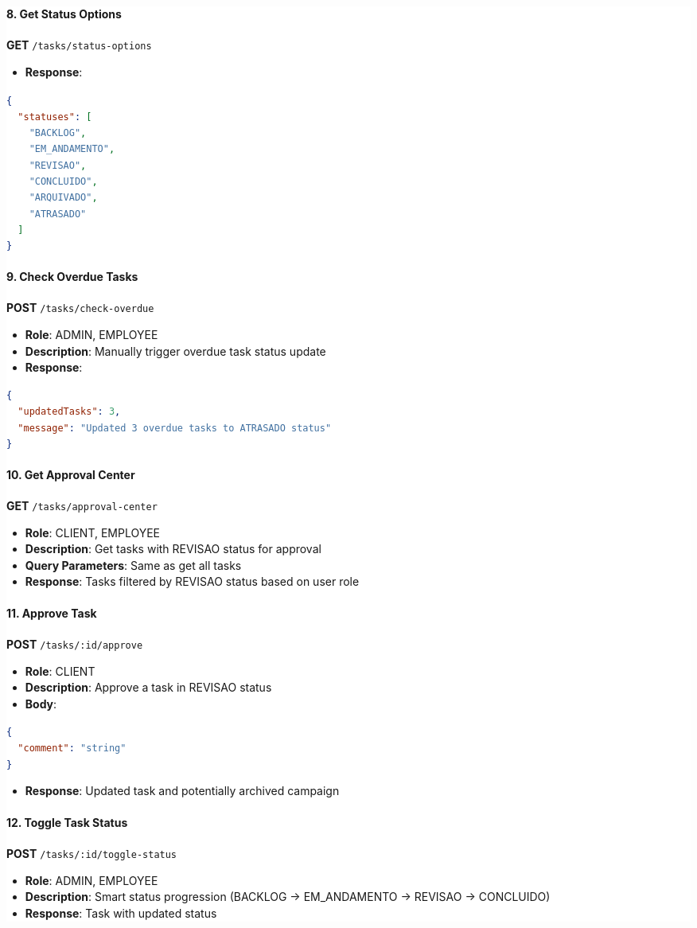 #### 8. Get Status Options
**GET** `/tasks/status-options`
- **Response**:
```json
{
  "statuses": [
    "BACKLOG",
    "EM_ANDAMENTO", 
    "REVISAO",
    "CONCLUIDO",
    "ARQUIVADO",
    "ATRASADO"
  ]
}
```

#### 9. Check Overdue Tasks
**POST** `/tasks/check-overdue`
- **Role**: ADMIN, EMPLOYEE
- **Description**: Manually trigger overdue task status update
- **Response**:
```json
{
  "updatedTasks": 3,
  "message": "Updated 3 overdue tasks to ATRASADO status"
}
```

#### 10. Get Approval Center
**GET** `/tasks/approval-center`
- **Role**: CLIENT, EMPLOYEE
- **Description**: Get tasks with REVISAO status for approval
- **Query Parameters**: Same as get all tasks
- **Response**: Tasks filtered by REVISAO status based on user role

#### 11. Approve Task
**POST** `/tasks/:id/approve`
- **Role**: CLIENT
- **Description**: Approve a task in REVISAO status
- **Body**:
```json
{
  "comment": "string"
}
```
- **Response**: Updated task and potentially archived campaign

#### 12. Toggle Task Status
**POST** `/tasks/:id/toggle-status`
- **Role**: ADMIN, EMPLOYEE
- **Description**: Smart status progression (BACKLOG → EM_ANDAMENTO → REVISAO → CONCLUIDO)
- **Response**: Task with updated status
